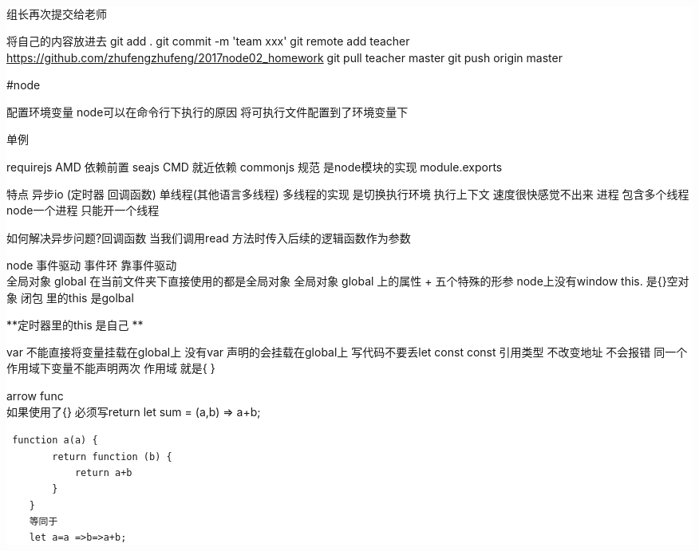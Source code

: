 组长再次提交给老师

将自己的内容放进去
git add .
git commit -m 'team xxx'
git remote add teacher https://github.com/zhufengzhufeng/2017node02_homework
git pull teacher master
git push origin master



#node

配置环境变量
node可以在命令行下执行的原因
将可执行文件配置到了环境变量下

单例  

requirejs AMD 依赖前置
seajs  CMD  就近依赖
commonjs  规范 是node模块的实现 module.exports

特点
异步io (定时器 回调函数)
单线程(其他语言多线程)
多线程的实现 是切换执行环境  执行上下文 速度很快感觉不出来 
进程  包含多个线程   node一个进程 只能开一个线程

如何解决异步问题?回调函数   当我们调用read 方法时传入后续的逻辑函数作为参数

node 事件驱动  事件环  靠事件驱动   
全局对象
global 在当前文件夹下直接使用的都是全局对象
全局对象 global 上的属性 + 五个特殊的形参
node上没有window
this. 是{}空对象
闭包  里的this  是golbal

**定时器里的this 是自己 **

var  不能直接将变量挂载在global上
没有var 声明的会挂载在global上  写代码不要丢let const
const  引用类型 不改变地址 不会报错
同一个作用域下变量不能声明两次
作用域 就是{ }

arrow func  
如果使用了{} 必须写return
let sum = (a,b) => a+b;

```
 function a(a) {
        return function (b) {
            return a+b
        }
    }
    等同于
    let a=a =>b=>a+b;
```
